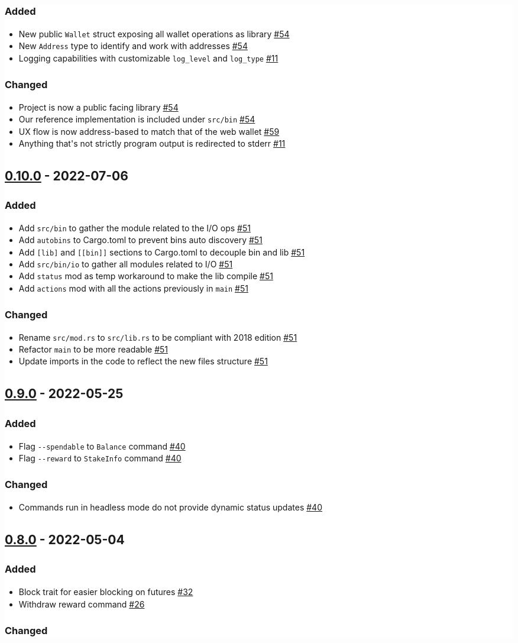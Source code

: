 ### Added

- New public `Wallet` struct exposing all wallet operations as library [#54]
- New `Address` type to identify and work with addresses [#54]
- Logging capabilities with customizable `log_level` and `log_type` [#11]

### Changed

- Project is now a public facing library [#54]
- Our reference implementation is included under `src/bin` [#54]
- UX flow is now address-based to match that of the web wallet [#59]
- Anything that's not strictly program output is redirected to stderr [#11]

## [0.10.0] - 2022-07-06

### Added

- Add `src/bin` to gather the module related to the I/O ops [#51]
- Add `autobins` to Cargo.toml to prevent bins auto discovery [#51]
- Add `[lib]` and `[[bin]]` sections to Cargo.toml to decouple bin and lib [#51]
- Add `src/bin/io` to gather all modules related to I/O [#51]
- Add `status` mod as temp workaround to make the lib compile [#51]
- Add `actions` mod with all the actions previously in `main` [#51]

### Changed

- Rename `src/mod.rs` to `src/lib.rs` to be compliant with 2018 edition [#51]
- Refactor `main` to be more readable [#51]
- Update imports in the code to reflect the new files structure [#51]

## [0.9.0] - 2022-05-25

### Added

- Flag `--spendable` to `Balance` command [#40]
- Flag `--reward` to `StakeInfo` command [#40]

### Changed

- Commands run in headless mode do not provide dynamic status updates [#40]

## [0.8.0] - 2022-05-04

### Added

- Block trait for easier blocking on futures [#32]
- Withdraw reward command [#26]

### Changed


[#210]: https://github.com/dusk-network/wallet-cli/issues/210
[#98]: https://github.com/dusk-network/wallet-cli/issues/98
[#179]: https://github.com/dusk-network/wallet-cli/issues/179
[#204]: https://github.com/dusk-network/wallet-cli/issues/204
[#182]: https://github.com/dusk-network/wallet-cli/issues/182
[#198]: https://github.com/dusk-network/wallet-cli/issues/198
[#176]: https://github.com/dusk-network/wallet-cli/issues/176
[#162]: https://github.com/dusk-network/wallet-cli/issues/162
[#163]: https://github.com/dusk-network/wallet-cli/issues/163
[#151]: https://github.com/dusk-network/wallet-cli/issues/151
[#144]: https://github.com/dusk-network/wallet-cli/issues/144
[#133]: https://github.com/dusk-network/wallet-cli/issues/133
[#132]: https://github.com/dusk-network/wallet-cli/issues/132
[#128]: https://github.com/dusk-network/wallet-cli/issues/128
[#105]: https://github.com/dusk-network/wallet-cli/issues/105
[#124]: https://github.com/dusk-network/wallet-cli/issues/124
[#123]: https://github.com/dusk-network/wallet-cli/issues/123
[#116]: https://github.com/dusk-network/wallet-cli/issues/116
[#114]: https://github.com/dusk-network/wallet-cli/issues/114
[#165]: https://github.com/dusk-network/wallet-cli/issues/165
[#49]: https://github.com/dusk-network/wallet-cli/issues/49
[#46]: https://github.com/dusk-network/wallet-cli/issues/46
[#87]: https://github.com/dusk-network/wallet-cli/issues/87
[#86]: https://github.com/dusk-network/wallet-cli/issues/86
[#83]: https://github.com/dusk-network/wallet-cli/issues/83
[#84]: https://github.com/dusk-network/wallet-cli/issues/84
[#72]: https://github.com/dusk-network/wallet-cli/issues/72
[#57]: https://github.com/dusk-network/wallet-cli/issues/57
[#70]: https://github.com/dusk-network/wallet-cli/issues/70
[#73]: https://github.com/dusk-network/wallet-cli/issues/73
[#68]: https://github.com/dusk-network/wallet-cli/issues/68
[#11]: https://github.com/dusk-network/wallet-cli/issues/11
[#59]: https://github.com/dusk-network/wallet-cli/issues/59
[#54]: https://github.com/dusk-network/wallet-cli/issues/54
[#51]: https://github.com/dusk-network/wallet-cli/issues/51
[#40]: https://github.com/dusk-network/wallet-cli/issues/40
[#35]: https://github.com/dusk-network/wallet-cli/issues/35
[#32]: https://github.com/dusk-network/wallet-cli/issues/32
[#28]: https://github.com/dusk-network/wallet-cli/issues/28
[#27]: https://github.com/dusk-network/wallet-cli/issues/27
[#26]: https://github.com/dusk-network/wallet-cli/issues/26
[#24]: https://github.com/dusk-network/wallet-cli/issues/24
[#18]: https://github.com/dusk-network/wallet-cli/issues/18
[#12]: https://github.com/dusk-network/wallet-cli/issues/12
[#6]: https://github.com/dusk-network/wallet-cli/issues/6
[#56]: https://github.com/dusk-network/wallet-cli/issues/56
[#143]: https://github.com/dusk-network/wallet-cli/issues/143
[#4]: https://github.com/dusk-network/wallet-cli/issues/4
[#680]: https://github.com/dusk-network/rusk/issues/680
[#672]: https://github.com/dusk-network/rusk/issues/672
[#670]: https://github.com/dusk-network/rusk/issues/670
[#668]: https://github.com/dusk-network/rusk/issues/668
[#659]: https://github.com/dusk-network/rusk/issues/659
[#656]: https://github.com/dusk-network/rusk/issues/656
[#655]: https://github.com/dusk-network/rusk/issues/655
[#651]: https://github.com/dusk-network/rusk/issues/651
[#650]: https://github.com/dusk-network/rusk/issues/650
[#647]: https://github.com/dusk-network/rusk/issues/647
[#637]: https://github.com/dusk-network/rusk/issues/637
[#631]: https://github.com/dusk-network/rusk/issues/631
[#630]: https://github.com/dusk-network/rusk/issues/630
[#629]: https://github.com/dusk-network/rusk/issues/629
[#619]: https://github.com/dusk-network/rusk/issues/619
[#612]: https://github.com/dusk-network/rusk/issues/612
[#606]: https://github.com/dusk-network/rusk/issues/606
[#602]: https://github.com/dusk-network/rusk/issues/602
[#600]: https://github.com/dusk-network/rusk/issues/600
[#598]: https://github.com/dusk-network/rusk/issues/598
[#597]: https://github.com/dusk-network/rusk/issues/597
[#582]: https://github.com/dusk-network/rusk/issues/582
[#574]: https://github.com/dusk-network/rusk/issues/574
[#569]: https://github.com/dusk-network/rusk/issues/569
[#566]: https://github.com/dusk-network/rusk/issues/566
[#554]: https://github.com/dusk-network/rusk/issues/554
[#547]: https://github.com/dusk-network/rusk/issues/547
[#539]: https://github.com/dusk-network/rusk/issues/539
[#520]: https://github.com/dusk-network/rusk/issues/520
[#507]: https://github.com/dusk-network/rusk/issues/507
[#505]: https://github.com/dusk-network/rusk/issues/505
[#499]: https://github.com/dusk-network/rusk/issues/499
[#495]: https://github.com/dusk-network/rusk/issues/495
[#492]: https://github.com/dusk-network/rusk/issues/492
[#482]: https://github.com/dusk-network/rusk/issues/482
[#479]: https://github.com/dusk-network/rusk/issues/479
[#158]: https://github.com/dusk-network/wallet-cli/pull/158
[#169]: https://github.com/dusk-network/wallet-cli/pull/169
[#173]: https://github.com/dusk-network/wallet-cli/pull/173
[#173]: https://github.com/dusk-network/wallet-cli/pull/190
[unreleased]: https://github.com/dusk-network/wallet-cli/compare/v0.19.0...HEAD
[0.19.0]: https://github.com/dusk-network/wallet-cli/compare/v0.18.2...v0.19.0
[0.18.2]: https://github.com/dusk-network/wallet-cli/compare/v0.18.1...v0.18.2
[0.18.1]: https://github.com/dusk-network/wallet-cli/compare/v0.18.0...v0.18.1
[0.18.0]: https://github.com/dusk-network/wallet-cli/compare/v0.17.0...v0.18.0
[0.17.0]: https://github.com/dusk-network/wallet-cli/compare/v0.16.0...v0.17.0
[0.16.0]: https://github.com/dusk-network/wallet-cli/compare/v0.15.0...v0.16.0
[0.15.0]: https://github.com/dusk-network/wallet-cli/compare/v0.14.1...v0.15.0
[0.14.1]: https://github.com/dusk-network/wallet-cli/compare/v0.14.0...v0.14.1
[0.14.0]: https://github.com/dusk-network/wallet-cli/compare/v0.13.0...v0.14.0
[0.13.0]: https://github.com/dusk-network/wallet-cli/compare/v0.12.0...v0.13.0
[0.12.0]: https://github.com/dusk-network/wallet-cli/compare/v0.11.1...v0.12.0
[0.11.1]: https://github.com/dusk-network/wallet-cli/compare/v0.11.0...v0.11.1
[0.11.0]: https://github.com/dusk-network/wallet-cli/compare/v0.10.0...v0.11.0
[0.10.0]: https://github.com/dusk-network/wallet-cli/compare/v0.9.0...v0.10.0
[0.9.0]: https://github.com/dusk-network/wallet-cli/compare/v0.8.0...v0.9.0
[0.8.0]: https://github.com/dusk-network/wallet-cli/compare/v0.7.0...v0.8.0
[0.7.0]: https://github.com/dusk-network/wallet-cli/compare/v0.5.2...v0.7.0
[0.5.2]: https://github.com/dusk-network/wallet-cli/compare/v0.5.1...v0.5.2
[0.5.1]: https://github.com/dusk-network/wallet-cli/compare/v0.5.0...v0.5.1
[0.5.0]: https://github.com/dusk-network/wallet-cli/compare/v0.4.0...v0.5.0
[0.4.0]: https://github.com/dusk-network/wallet-cli/compare/v0.3.1...v0.4.0
[0.3.1]: https://github.com/dusk-network/wallet-cli/compare/v0.3.0...v0.3.1
[0.3.0]: https://github.com/dusk-network/wallet-cli/compare/v0.2.5...v0.3.0
[0.2.5]: https://github.com/dusk-network/wallet-cli/compare/v0.2.4...v0.2.5
[0.2.4]: https://github.com/dusk-network/wallet-cli/compare/v0.2.3...v0.2.4
[0.2.3]: https://github.com/dusk-network/wallet-cli/compare/v0.2.2...v0.2.3
[0.2.2]: https://github.com/dusk-network/wallet-cli/compare/v0.2.1...v0.2.2
[0.2.1]: https://github.com/dusk-network/wallet-cli/compare/v0.2.0...v0.2.1
[0.2.0]: https://github.com/dusk-network/wallet-cli/compare/v0.1.3...v0.2.0
[0.1.3]: https://github.com/dusk-network/wallet-cli/compare/v0.1.2...v0.1.3
[0.1.2]: https://github.com/dusk-network/wallet-cli/compare/v0.1.1...v0.1.2
[0.1.1]: https://github.com/dusk-network/wallet-cli/compare/v0.1.0...v0.1.1
[0.1.0]: https://github.com/dusk-network/wallet-cli/releases/tag/v0.1.0